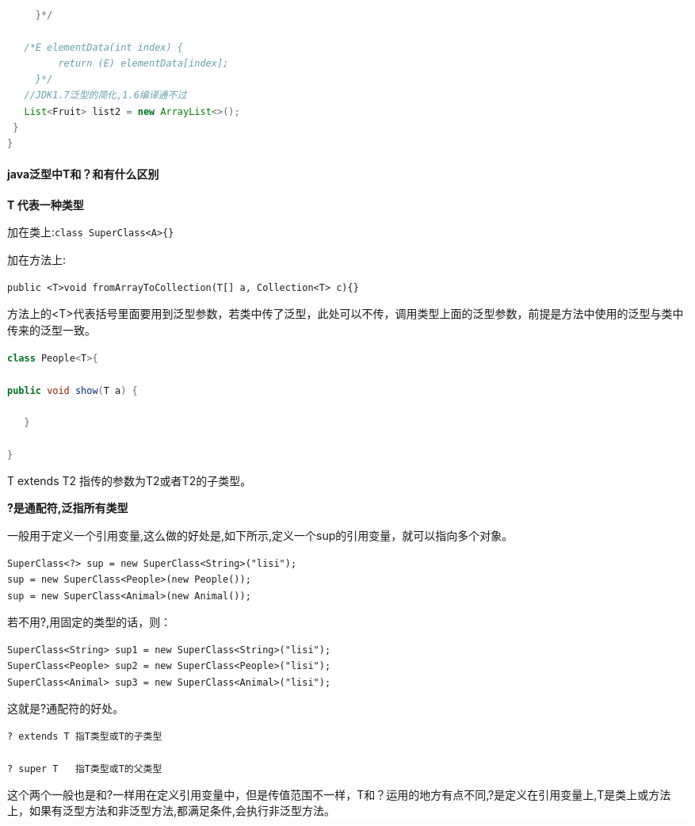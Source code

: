 ```java
     }*/

   /*E elementData(int index) {
         return (E) elementData[index];
     }*/
   //JDK1.7泛型的简化,1.6编译通不过
   List<Fruit> list2 = new ArrayList<>();
 }
}
```


#### java泛型中T和？和有什么区别

**T 代表一种类型**

加在类上:`class SuperClass<A>{}`

加在方法上:
```
public <T>void fromArrayToCollection(T[] a, Collection<T> c){}
```
方法上的<T\>代表括号里面要用到泛型参数，若类中传了泛型，此处可以不传，调用类型上面的泛型参数，前提是方法中使用的泛型与类中传来的泛型一致。
```java
class People<T>{

public void show(T a) {

   }

}
```
T extends T2 指传的参数为T2或者T2的子类型。

**?是通配符,泛指所有类型**

一般用于定义一个引用变量,这么做的好处是,如下所示,定义一个sup的引用变量，就可以指向多个对象。
```
SuperClass<?> sup = new SuperClass<String>("lisi");
sup = new SuperClass<People>(new People());
sup = new SuperClass<Animal>(new Animal());
```
若不用?,用固定的类型的话，则：
```
SuperClass<String> sup1 = new SuperClass<String>("lisi");
SuperClass<People> sup2 = new SuperClass<People>("lisi");
SuperClass<Animal> sup3 = new SuperClass<Animal>("lisi");
```
这就是?通配符的好处。
```
? extends T 指T类型或T的子类型

? super T   指T类型或T的父类型
```

这个两个一般也是和?一样用在定义引用变量中，但是传值范围不一样，T和？运用的地方有点不同,?是定义在引用变量上,T是类上或方法上，如果有泛型方法和非泛型方法,都满足条件,会执行非泛型方法。
